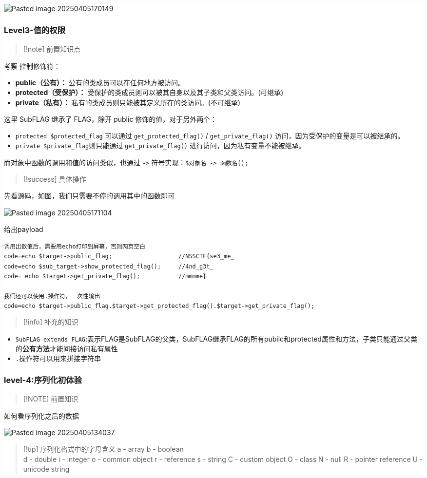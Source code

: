 ![Pasted image 20250405170149](https://github.com/user-attachments/assets/56f89a02-465f-4b13-9f6c-5d951d7dddf3)

### Level3-值的权限


> [!note] 前置知识点

考察 控制修饰符：
- **public（公有）：** 公有的类成员可以在任何地方被访问。
- **protected（受保护）：** 受保护的类成员则可以被其自身以及其子类和父类访问。(可继承)
- **private（私有）：** 私有的类成员则只能被其定义所在的类访问。(不可继承)

这里 SubFLAG 继承了 FLAG，除开 public 修饰的值，对于另外两个：

- `protected $protected_flag` 可以通过 `get_protected_flag()` / `get_private_flag()` 访问，因为受保护的变量是可以被继承的。
- `private $private_flag`则只能通过 `get_private_flag()` 进行访问，因为私有变量不能被继承。

而对象中函数的调用和值的访问类似，也通过 `->` 符号实现：`$对象名 -> 函数名();`

> [!success] 具体操作

先看源码，如图，我们只需要不停的调用其中的函数即可

![Pasted image 20250405171104](https://github.com/user-attachments/assets/9e1e2ba1-8570-444d-9482-a3cdb2c46015)

给出payload
```
调用出数值后，需要用echo打印到屏幕，否则网页空白
code=echo $target->public_flag;                   //NSSCTF{se3_me_
code=echo $sub_target->show_protected_flag();     //4nd_g3t_
code= echo $target->get_private_flag();           //mmmme}

我们还可以使用.操作符，一次性输出
code=echo $target->public_flag.$target->get_protected_flag().$target->get_private_flag();
```

> [!info] 补充的知识

- `SubFLAG extends FLAG`:表示FLAG是SubFLAG的父类，SubFLAG继承FLAG的所有pubilc和protected属性和方法，子类只能通过父类的**公有方法**才能间接访问私有属性
- `.`操作符可以用来拼接字符串

### level-4:序列化初体验

> [!NOTE] 前置知识

如何看序列化之后的数据

![Pasted image 20250405134037](https://github.com/user-attachments/assets/79be3a75-800c-47eb-b319-20fccbc1fdbb)

> [!tip] 序列化格式中的字母含义
> a - array                    b - boolean  
d - double                   i - integer
o - common object            r - reference
s - string                   C - custom object
O - class                  N - null
R - pointer reference      U - unicode string
